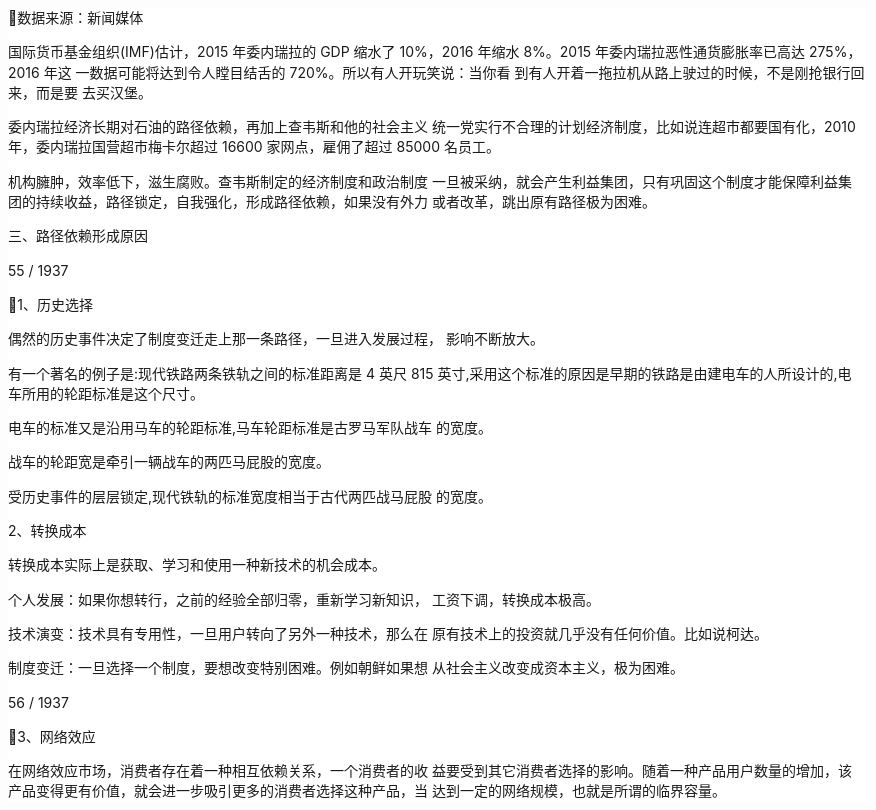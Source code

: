 数据来源：新闻媒体

国际货币基金组织(IMF)估计，2015 年委内瑞拉的 GDP 缩水了 10%，2016
年缩水 8%。2015 年委内瑞拉恶性通货膨胀率已高达 275%，2016 年这
一数据可能将达到令人瞠目结舌的 720%。所以有人开玩笑说：当你看
到有人开着一拖拉机从路上驶过的时候，不是刚抢银行回来，而是要
去买汉堡。

委内瑞拉经济长期对石油的路径依赖，再加上查韦斯和他的社会主义
统一党实行不合理的计划经济制度，比如说连超市都要国有化，2010
年，委内瑞拉国营超市梅卡尔超过 16600 家网点，雇佣了超过 85000
名员工。

机构臃肿，效率低下，滋生腐败。查韦斯制定的经济制度和政治制度
一旦被采纳，就会产生利益集团，只有巩固这个制度才能保障利益集
团的持续收益，路径锁定，自我强化，形成路径依赖，如果没有外力
或者改革，跳出原有路径极为困难。

三、路径依赖形成原因

55 / 1937

1、历史选择

偶然的历史事件决定了制度变迁走上那一条路径，一旦进入发展过程，
影响不断放大。

有一个著名的例子是:现代铁路两条铁轨之间的标准距离是 4 英尺 815
英寸,采用这个标准的原因是早期的铁路是由建电车的人所设计的,电
车所用的轮距标准是这个尺寸。

电车的标准又是沿用马车的轮距标准,马车轮距标准是古罗马军队战车
的宽度。

战车的轮距宽是牵引一辆战车的两匹马屁股的宽度。

受历史事件的层层锁定,现代铁轨的标准宽度相当于古代两匹战马屁股
的宽度。

2、转换成本

转换成本实际上是获取、学习和使用一种新技术的机会成本。

个人发展：如果你想转行，之前的经验全部归零，重新学习新知识，
工资下调，转换成本极高。

技术演变：技术具有专用性，一旦用户转向了另外一种技术，那么在
原有技术上的投资就几乎没有任何价值。比如说柯达。

制度变迁：一旦选择一个制度，要想改变特别困难。例如朝鲜如果想
从社会主义改变成资本主义，极为困难。

56 / 1937

3、网络效应

在网络效应市场，消费者存在着一种相互依赖关系，一个消费者的收
益要受到其它消费者选择的影响。随着一种产品用户数量的增加，该
产品变得更有价值，就会进一步吸引更多的消费者选择这种产品，当
达到一定的网络规模，也就是所谓的临界容量。

